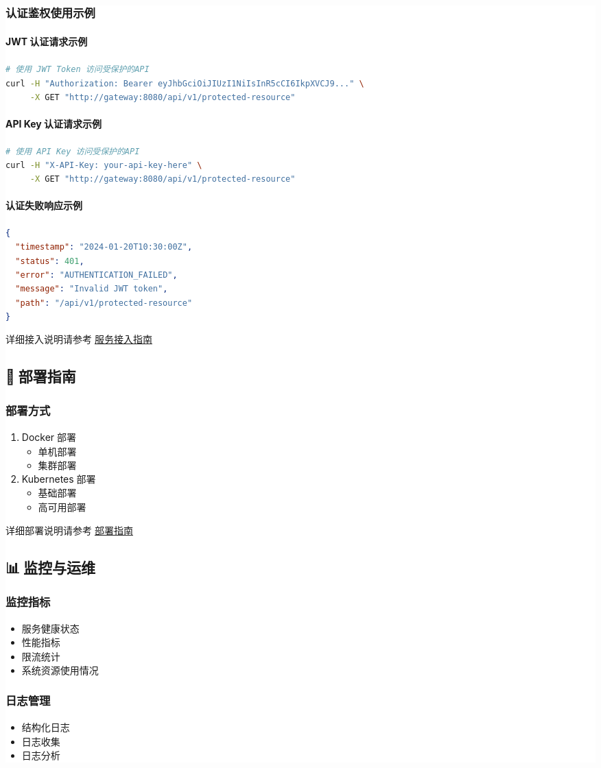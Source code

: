 ### 认证鉴权使用示例

#### JWT 认证请求示例
```bash
# 使用 JWT Token 访问受保护的API
curl -H "Authorization: Bearer eyJhbGciOiJIUzI1NiIsInR5cCI6IkpXVCJ9..." \
     -X GET "http://gateway:8080/api/v1/protected-resource"
```

#### API Key 认证请求示例
```bash
# 使用 API Key 访问受保护的API
curl -H "X-API-Key: your-api-key-here" \
     -X GET "http://gateway:8080/api/v1/protected-resource"
```

#### 认证失败响应示例
```json
{
  "timestamp": "2024-01-20T10:30:00Z",
  "status": 401,
  "error": "AUTHENTICATION_FAILED",
  "message": "Invalid JWT token",
  "path": "/api/v1/protected-resource"
}
```

详细接入说明请参考 [服务接入指南](docs/integration.md)

## 🐳 部署指南

### 部署方式
1. Docker 部署
    - 单机部署
    - 集群部署
2. Kubernetes 部署
    - 基础部署
    - 高可用部署

详细部署说明请参考 [部署指南](docs/deployment.md)

## 📊 监控与运维

### 监控指标
- 服务健康状态
- 性能指标
- 限流统计
- 系统资源使用情况

### 日志管理
- 结构化日志
- 日志收集
- 日志分析
